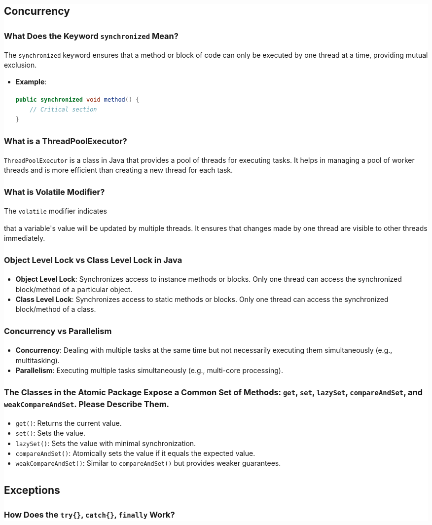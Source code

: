 ## Concurrency

### What Does the Keyword `synchronized` Mean?

The `synchronized` keyword ensures that a method or block of code can only be executed by one thread at a time, providing mutual exclusion.
- **Example**:
  ```java
  public synchronized void method() {
      // Critical section
  }
  ```

### What is a ThreadPoolExecutor?

`ThreadPoolExecutor` is a class in Java that provides a pool of threads for executing tasks. It helps in managing a pool of worker threads and is more efficient than creating a new thread for each task.

### What is Volatile Modifier?

The `volatile` modifier indicates

 that a variable's value will be updated by multiple threads. It ensures that changes made by one thread are visible to other threads immediately.

### Object Level Lock vs Class Level Lock in Java

- **Object Level Lock**: Synchronizes access to instance methods or blocks. Only one thread can access the synchronized block/method of a particular object.
- **Class Level Lock**: Synchronizes access to static methods or blocks. Only one thread can access the synchronized block/method of a class.

### Concurrency vs Parallelism

- **Concurrency**: Dealing with multiple tasks at the same time but not necessarily executing them simultaneously (e.g., multitasking).
- **Parallelism**: Executing multiple tasks simultaneously (e.g., multi-core processing).

### The Classes in the Atomic Package Expose a Common Set of Methods: `get`, `set`, `lazySet`, `compareAndSet`, and `weakCompareAndSet`. Please Describe Them.

- `get()`: Returns the current value.
- `set()`: Sets the value.
- `lazySet()`: Sets the value with minimal synchronization.
- `compareAndSet()`: Atomically sets the value if it equals the expected value.
- `weakCompareAndSet()`: Similar to `compareAndSet()` but provides weaker guarantees.

## Exceptions

### How Does the `try{}`, `catch{}`, `finally` Work?
